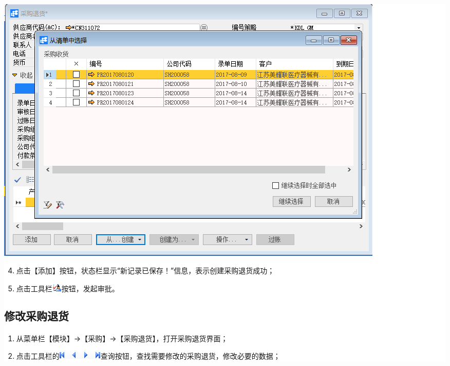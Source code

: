    ![](images/cgth2.png)

4. 点击【添加】按钮，状态栏显示“新记录已保存！”信息，表示创建采购退货成功；

5. 点击工具栏![](images/cg002.png)按钮，发起审批。

## 修改采购退货

1. 从菜单栏【模块】->【采购】->【采购退货】，打开采购退货界面；

2. 点击工具栏的![](images/cg003.png)查询按钮，查找需要修改的采购退货，修改必要的数据；
